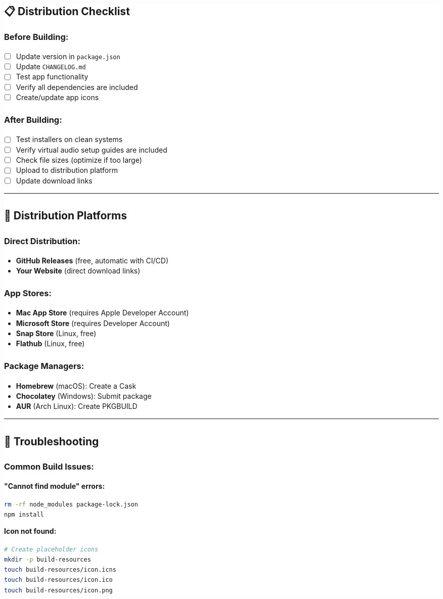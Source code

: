 
## 📋 Distribution Checklist

### Before Building:
- [ ] Update version in `package.json`
- [ ] Update `CHANGELOG.md`
- [ ] Test app functionality
- [ ] Verify all dependencies are included
- [ ] Create/update app icons

### After Building:
- [ ] Test installers on clean systems
- [ ] Verify virtual audio setup guides are included
- [ ] Check file sizes (optimize if too large)
- [ ] Upload to distribution platform
- [ ] Update download links

---

## 🚀 Distribution Platforms

### Direct Distribution:
- **GitHub Releases** (free, automatic with CI/CD)
- **Your Website** (direct download links)

### App Stores:
- **Mac App Store** (requires Apple Developer Account)
- **Microsoft Store** (requires Developer Account)
- **Snap Store** (Linux, free)
- **Flathub** (Linux, free)

### Package Managers:
- **Homebrew** (macOS): Create a Cask
- **Chocolatey** (Windows): Submit package
- **AUR** (Arch Linux): Create PKGBUILD

---

## 🔧 Troubleshooting

### Common Build Issues:

**"Cannot find module" errors:**
```bash
rm -rf node_modules package-lock.json
npm install
```

**Icon not found:**
```bash
# Create placeholder icons
mkdir -p build-resources
touch build-resources/icon.icns
touch build-resources/icon.ico
touch build-resources/icon.png
```
